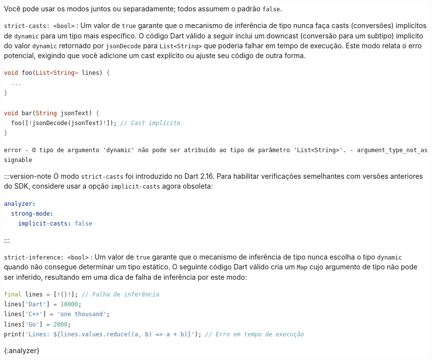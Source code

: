 Você pode usar os modos juntos ou separadamente; todos assumem o padrão `false`.

`strict-casts: <bool>`
: Um valor de `true` garante que o mecanismo de inferência de tipo nunca
  faça casts (conversões) implícitos de `dynamic` para um tipo mais específico.
  O código Dart válido a seguir inclui um downcast (conversão para um subtipo) implícito do
  valor `dynamic` retornado por `jsonDecode` para `List<String>`
  que poderia falhar em tempo de execução.
  Este modo relata o erro potencial,
  exigindo que você adicione um cast explícito ou ajuste seu código de outra forma.

<?code-excerpt "analysis/lib/strict_modes.dart (strict-casts)" replace="/jsonDecode\(jsonText\)/[!$&!]/g"?>
```dart tag=fails-sa
void foo(List<String> lines) {
  ...
}

void bar(String jsonText) {
  foo([!jsonDecode(jsonText)!]); // Cast implícito
}
```

<?code-excerpt "analysis/analyzer-results-stable.txt" retain="The argument type 'dynamic' can't be assigned"  replace="/-(.*?):(.*?):(.*?)-/-/g"?>
```plaintext
error - O tipo de argumento 'dynamic' não pode ser atribuído ao tipo de parâmetro 'List<String>'. - argument_type_not_assignable
```

:::version-note
O modo `strict-casts` foi introduzido no Dart 2.16.
Para habilitar verificações semelhantes com versões anteriores do SDK,
considere usar a opção `implicit-casts` agora obsoleta:

```yaml
analyzer:
  strong-mode:
    implicit-casts: false
```
:::

`strict-inference: <bool>`
: Um valor de `true` garante que o mecanismo de inferência de tipo nunca escolha
  o tipo `dynamic` quando não consegue determinar um tipo estático.
  O seguinte código Dart válido cria um `Map`
  cujo argumento de tipo não pode ser inferido,
  resultando em uma dica de falha de inferência por este modo:

<?code-excerpt "analysis/lib/strict_modes.dart (strict-inference)" replace="/{}/[!$&!]/g"?>
```dart tag=fails-sa
final lines = [!{}!]; // Falha de inferência
lines['Dart'] = 10000;
lines['C++'] = 'one thousand';
lines['Go'] = 2000;
print('Lines: ${lines.values.reduce((a, b) => a + b)}'); // Erro em tempo de execução
```
{:analyzer}


[Condições para falha de inferência estrita]: {{site.repo.dart.lang}}/blob/main/resources/type-system/strict-inference.md#conditions-for-strict-inference-failure
[pacote lints]: {{site.pub-pkg}}/lints
[`sort_pub_dependencies`]: /tools/linter-rules/sort_pub_dependencies
[invalid_null_aware_operator]: /tools/diagnostic-messages#invalid_null_aware_operator
[analyzer diagnostics]: /tools/diagnostic-messages
[alterar a severidade das regras]: #changing-the-severity-of-rules
[diagnostics]: /tools/diagnostic-messages
[invalid_assignment]: /tools/diagnostic-messages#invalid_assignment
[versão da linguagem]: /resources/language/evolution#language-versioning
[linter rules]: /tools/linter-rules
[type-system]: /language/type-system
[dead_code]: /tools/diagnostic-messages#dead_code
[desabilitar regras individuais]: #disabling-individual-rules
[Effective Dart]: /effective-dart